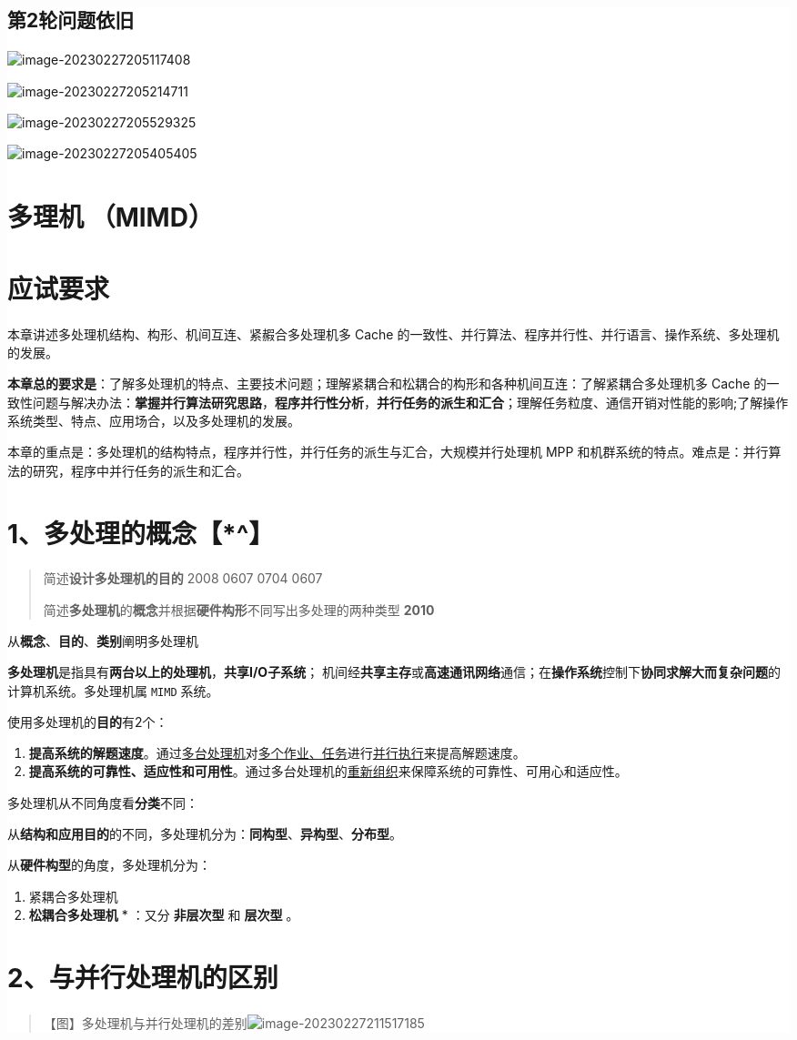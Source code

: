 ## 第2轮问题依旧

![image-20230227205117408](https://cdn.jsdelivr.net/gh/zhengzhenning/imageBeds@main/images/image-20230227205117408.png)

![image-20230227205214711](https://cdn.jsdelivr.net/gh/zhengzhenning/imageBeds@main/images/image-20230227205214711.png)

![image-20230227205529325](https://cdn.jsdelivr.net/gh/zhengzhenning/imageBeds@main/images/image-20230227205529325.png)

![image-20230227205405405](https://cdn.jsdelivr.net/gh/zhengzhenning/imageBeds@main/images/image-20230227205405405.png)



# 多理机 （MIMD）

# 应试要求

本章讲述多处理机结构、构形、机间互连、紧赮合多处理机多 Cache 的一致性、并行算法、程序并行性、并行语言、操作系统、多处理机的发展。

**本章总的要求是**：了解多处理机的特点、主要技术问题；理解紧耦合和松耦合的构形和各种机间互连：了解紧耦合多处理机多 Cache 的一致性问题与解决办法：**掌握并行算法研究思路**，**程序并行性分析**，**并行任务的派生和汇合**；理解任务粒度、通信开销对性能的影响;了解操作系统类型、特点、应用场合，以及多处理机的发展。

本章的重点是：多处理机的结构特点，程序并行性，并行任务的派生与汇合，大规模并行处理机 MPP 和机群系统的特点。难点是：并行算法的研究，程序中并行任务的派生和汇合。

# 1、多处理的概念【*^】

> 简述**设计多处理机的目的** 2008 0607  0704  0607 
>
> 简述**多处理机**的**概念**并根据**硬件构形**不同写出多处理的两种类型 **2010** 

从**概念**、**目的**、**类别**阐明多处理机 

**多处理机**是指具有**两台以上的处理机**，**共享I/O子系统**； 机间经**共享主存**或**高速通讯网络**通信；在**操作系统**控制下**协同求解大而复杂问题**的计算机系统。多处理机属 `MIMD` 系统。

使用多处理机的**目的**有2个：

1. **提高系统的解题速度**。通过<u>多台处理机</u>对<u>多个作业、任务</u>进行<u>并行执行</u>来提高解题速度。
2. **提高系统的可靠性、适应性和可用性**。通过多台处理机的<u>重新组织</u>来保障系统的可靠性、可用心和适应性。

多处理机从不同角度看**分类**不同：

从**结构和应用目的**的不同，多处理机分为：**同构型**、**异构型**、**分布型**。

从**硬件构型**的角度，多处理机分为：

1. 紧耦合多处理机
2. **松耦合多处理机** * ：又分 **非层次型** 和 **层次型** 。

# 2、与并行处理机的区别

> 【图】多处理机与并行处理机的差别![image-20230227211517185](https://cdn.jsdelivr.net/gh/zhengzhenning/imageBeds@main/images/image-20230227211517185.png)
